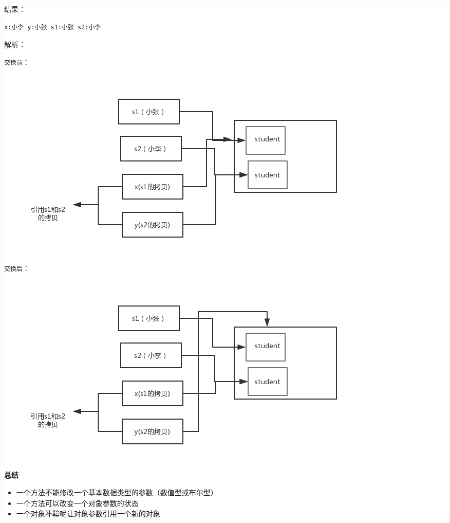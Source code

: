 ```java
```

结果：

`x:小李 y:小张 s1:小张 s2:小李`

解析：

`交换前`：

![在这里插入图片描述](../../images/171744c445af6270.png)

`交换后`：

![在这里插入图片描述](../../images/171744c45facc688.png)

**总结**

* 一个方法不能修改一个基本数据类型的参数（数值型或布尔型）
* 一个方法可以改变一个对象参数的状态
* 一个对象补鞥呢让对象参数引用一个新的对象
